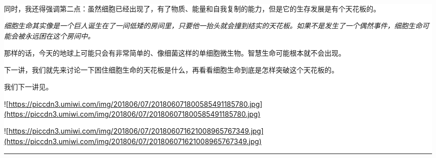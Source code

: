 同时，我还得强调第二点：虽然细胞已经出现了，有了物质、能量和自我复制的能力，但是它的生存发展是有个天花板的。

 *细胞生命其实像是一个巨人诞生在了一间低矮的房间里，只要他一抬头就会撞到结实的天花板。如果不是发生了一个偶然事件，细胞生命可能会被永远困在这个房间中。*

那样的话，今天的地球上可能只会有非常简单的、像细菌这样的单细胞微生物。智慧生命可能根本就不会出现。

下一讲，我们就先来讨论一下困住细胞生命的天花板是什么，再看看细胞生命到底是怎样突破这个天花板的。

我们下一讲见。

![https://piccdn3.umiwi.com/img/201806/07/201806071800585491185780.jpg](https://piccdn3.umiwi.com/img/201806/07/201806071800585491185780.jpg)

![https://piccdn3.umiwi.com/img/201806/07/201806071621008965767349.jpg](https://piccdn3.umiwi.com/img/201806/07/201806071621008965767349.jpg)

---
